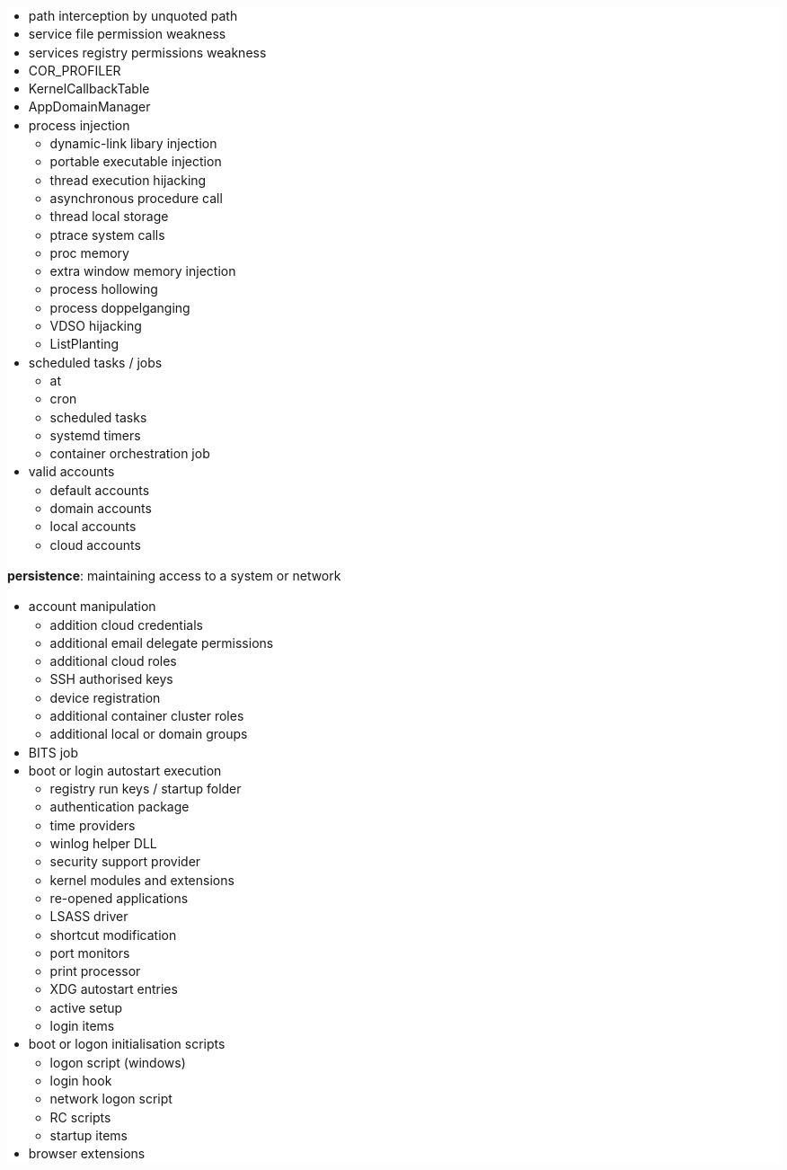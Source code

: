   - path interception by unquoted path
  - service file permission weakness
  - services registry permissions weakness
  - COR_PROFILER
  - KernelCallbackTable
  - AppDomainManager
- process injection
  - dynamic-link libary injection
  - portable executable injection
  - thread execution hijacking
  - asynchronous procedure call
  - thread local storage
  - ptrace system calls
  - proc memory
  - extra window memory injection
  - process hollowing
  - process doppelganging
  - VDSO hijacking
  - ListPlanting
- scheduled tasks / jobs
  - at
  - cron
  - scheduled tasks
  - systemd timers
  - container orchestration job
- valid accounts
  - default accounts 
  - domain accounts
  - local accounts
  - cloud accounts 

**persistence**: maintaining access to a system or network

- account manipulation
  -  addition cloud credentials
  -  additional email delegate permissions
  -  additional cloud roles
  -  SSH authorised keys
  -  device registration
  -  additional container cluster roles
  -  additional local or domain groups
-  BITS job
-  boot or login autostart execution
   -  registry run keys / startup folder
   -  authentication package
   -  time providers
   -  winlog helper DLL
   -  security support provider
   -  kernel modules and extensions
   -  re-opened applications
   -  LSASS driver
   -  shortcut modification
   -  port monitors
   -  print processor
   -  XDG autostart entries
   -  active setup
   -  login items
-  boot or logon initialisation scripts
   -  logon script (windows)
   -  login hook
   -  network logon script
   -  RC scripts
   -  startup items
-  browser extensions